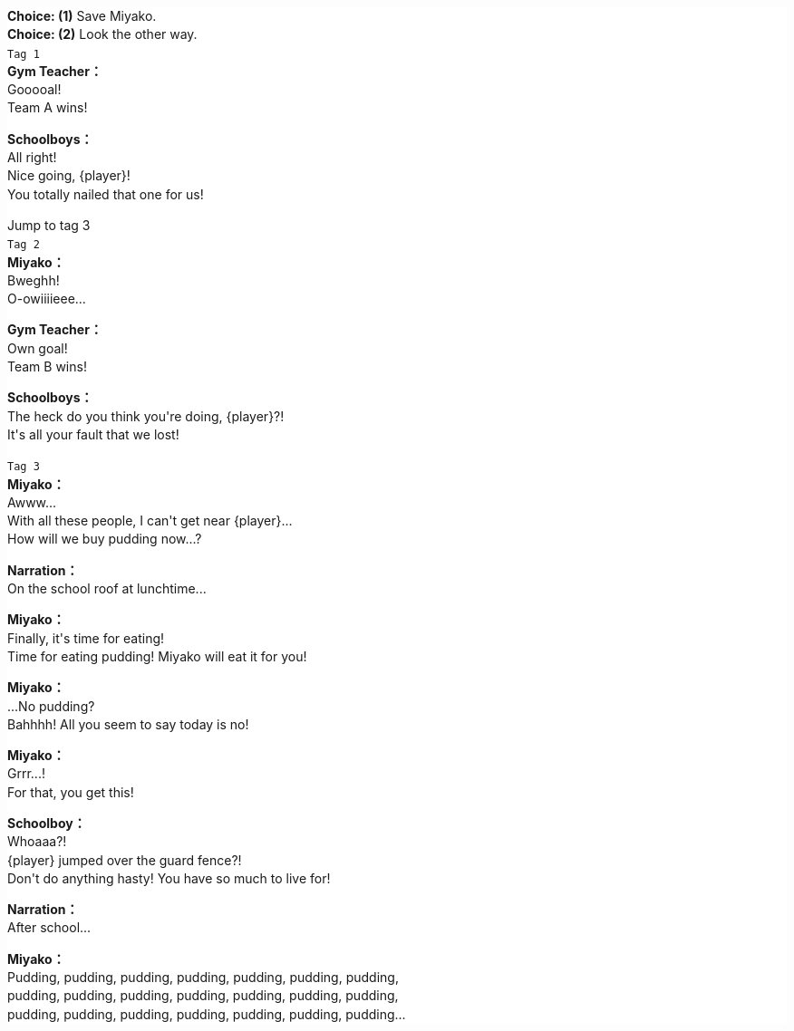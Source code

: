 **Choice: (1)**  Save Miyako.  
**Choice: (2)**  Look the other way.  
`Tag 1`  
**Gym Teacher：**  
Gooooal!  
Team A wins!  
  
**Schoolboys：**  
All right!  
Nice going, {player}!  
You totally nailed that one for us!  
  
Jump to tag 3  
`Tag 2`  
**Miyako：**  
Bweghh!  
O-owiiiieee...  
  
**Gym Teacher：**  
Own goal!  
Team B wins!  
  
**Schoolboys：**  
The heck do you think you're doing, {player}?!  
It's all your fault that we lost!  
  
`Tag 3`  
**Miyako：**  
Awww...  
With all these people, I can't get near {player}...  
How will we buy pudding now...?  
  
**Narration：**  
On the school roof at lunchtime...  
  
**Miyako：**  
Finally, it's time for eating!  
Time for eating pudding! Miyako will eat it for you!  
  
**Miyako：**  
...No pudding?  
Bahhhh! All you seem to say today is no!  
  
**Miyako：**  
Grrr...!  
For that, you get this!  
  
**Schoolboy：**  
Whoaaa?!  
{player} jumped over the guard fence?!  
Don't do anything hasty! You have so much to live for!  
  
**Narration：**  
After school...  
  
**Miyako：**  
Pudding, pudding, pudding, pudding, pudding, pudding, pudding,  
pudding, pudding, pudding, pudding, pudding, pudding, pudding,  
pudding, pudding, pudding, pudding, pudding, pudding, pudding...  
  